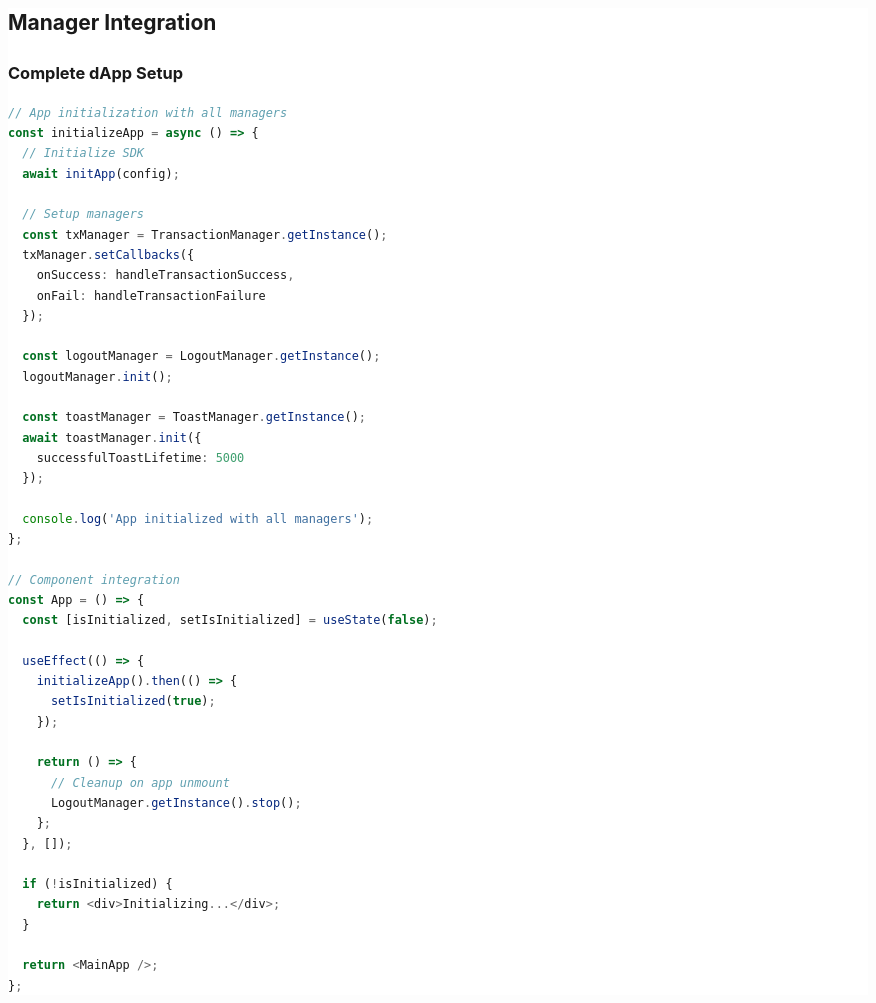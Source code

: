 ## Manager Integration

### Complete dApp Setup

```typescript
// App initialization with all managers
const initializeApp = async () => {
  // Initialize SDK
  await initApp(config);
  
  // Setup managers
  const txManager = TransactionManager.getInstance();
  txManager.setCallbacks({
    onSuccess: handleTransactionSuccess,
    onFail: handleTransactionFailure
  });
  
  const logoutManager = LogoutManager.getInstance();
  logoutManager.init();
  
  const toastManager = ToastManager.getInstance();
  await toastManager.init({
    successfulToastLifetime: 5000
  });
  
  console.log('App initialized with all managers');
};

// Component integration
const App = () => {
  const [isInitialized, setIsInitialized] = useState(false);
  
  useEffect(() => {
    initializeApp().then(() => {
      setIsInitialized(true);
    });
    
    return () => {
      // Cleanup on app unmount
      LogoutManager.getInstance().stop();
    };
  }, []);
  
  if (!isInitialized) {
    return <div>Initializing...</div>;
  }
  
  return <MainApp />;
};
```
